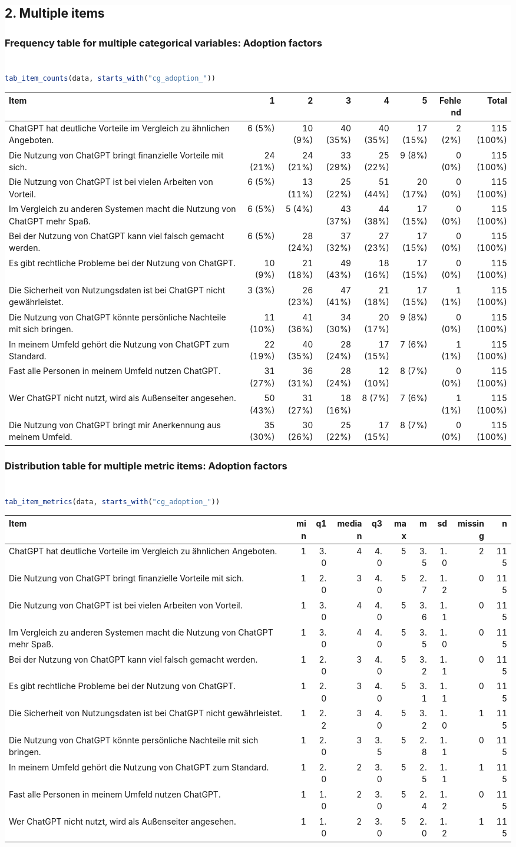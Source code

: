 ## 2. Multiple items

### Frequency table for multiple categorical variables: Adoption factors

```r

tab_item_counts(data, starts_with("cg_adoption_"))
```



|Item                                                                      |        1|        2|        3|        4|        5| Fehlend|      Total|
|:-------------------------------------------------------------------------|--------:|--------:|--------:|--------:|--------:|-------:|----------:|
|ChatGPT hat deutliche Vorteile im Vergleich zu ähnlichen Angeboten.       |   6 (5%)|  10 (9%)| 40 (35%)| 40 (35%)| 17 (15%)|  2 (2%)| 115 (100%)|
|Die Nutzung von ChatGPT bringt finanzielle Vorteile mit sich.             | 24 (21%)| 24 (21%)| 33 (29%)| 25 (22%)|   9 (8%)|  0 (0%)| 115 (100%)|
|Die Nutzung von ChatGPT ist bei vielen Arbeiten von Vorteil.              |   6 (5%)| 13 (11%)| 25 (22%)| 51 (44%)| 20 (17%)|  0 (0%)| 115 (100%)|
|Im Vergleich zu anderen Systemen macht die Nutzung von ChatGPT mehr Spaß. |   6 (5%)|   5 (4%)| 43 (37%)| 44 (38%)| 17 (15%)|  0 (0%)| 115 (100%)|
|Bei der Nutzung von ChatGPT kann viel falsch gemacht werden.              |   6 (5%)| 28 (24%)| 37 (32%)| 27 (23%)| 17 (15%)|  0 (0%)| 115 (100%)|
|Es gibt rechtliche Probleme bei der Nutzung von ChatGPT.                  |  10 (9%)| 21 (18%)| 49 (43%)| 18 (16%)| 17 (15%)|  0 (0%)| 115 (100%)|
|Die Sicherheit von Nutzungsdaten ist bei ChatGPT nicht gewährleistet.     |   3 (3%)| 26 (23%)| 47 (41%)| 21 (18%)| 17 (15%)|  1 (1%)| 115 (100%)|
|Die Nutzung von ChatGPT könnte persönliche Nachteile mit sich bringen.    | 11 (10%)| 41 (36%)| 34 (30%)| 20 (17%)|   9 (8%)|  0 (0%)| 115 (100%)|
|In meinem Umfeld gehört die Nutzung von ChatGPT zum Standard.             | 22 (19%)| 40 (35%)| 28 (24%)| 17 (15%)|   7 (6%)|  1 (1%)| 115 (100%)|
|Fast alle Personen in meinem Umfeld nutzen ChatGPT.                       | 31 (27%)| 36 (31%)| 28 (24%)| 12 (10%)|   8 (7%)|  0 (0%)| 115 (100%)|
|Wer ChatGPT nicht nutzt, wird als Außenseiter angesehen.                  | 50 (43%)| 31 (27%)| 18 (16%)|   8 (7%)|   7 (6%)|  1 (1%)| 115 (100%)|
|Die Nutzung von ChatGPT bringt mir Anerkennung aus meinem Umfeld.         | 35 (30%)| 30 (26%)| 25 (22%)| 17 (15%)|   8 (7%)|  0 (0%)| 115 (100%)|

### Distribution table for multiple metric items: Adoption factors

```r

tab_item_metrics(data, starts_with("cg_adoption_"))
```



|Item                                                                      | min|  q1| median|  q3| max|   m|  sd| missing|   n|
|:-------------------------------------------------------------------------|---:|---:|------:|---:|---:|---:|---:|-------:|---:|
|ChatGPT hat deutliche Vorteile im Vergleich zu ähnlichen Angeboten.       |   1| 3.0|      4| 4.0|   5| 3.5| 1.0|       2| 115|
|Die Nutzung von ChatGPT bringt finanzielle Vorteile mit sich.             |   1| 2.0|      3| 4.0|   5| 2.7| 1.2|       0| 115|
|Die Nutzung von ChatGPT ist bei vielen Arbeiten von Vorteil.              |   1| 3.0|      4| 4.0|   5| 3.6| 1.1|       0| 115|
|Im Vergleich zu anderen Systemen macht die Nutzung von ChatGPT mehr Spaß. |   1| 3.0|      4| 4.0|   5| 3.5| 1.0|       0| 115|
|Bei der Nutzung von ChatGPT kann viel falsch gemacht werden.              |   1| 2.0|      3| 4.0|   5| 3.2| 1.1|       0| 115|
|Es gibt rechtliche Probleme bei der Nutzung von ChatGPT.                  |   1| 2.0|      3| 4.0|   5| 3.1| 1.1|       0| 115|
|Die Sicherheit von Nutzungsdaten ist bei ChatGPT nicht gewährleistet.     |   1| 2.2|      3| 4.0|   5| 3.2| 1.0|       1| 115|
|Die Nutzung von ChatGPT könnte persönliche Nachteile mit sich bringen.    |   1| 2.0|      3| 3.5|   5| 2.8| 1.1|       0| 115|
|In meinem Umfeld gehört die Nutzung von ChatGPT zum Standard.             |   1| 2.0|      2| 3.0|   5| 2.5| 1.1|       1| 115|
|Fast alle Personen in meinem Umfeld nutzen ChatGPT.                       |   1| 1.0|      2| 3.0|   5| 2.4| 1.2|       0| 115|
|Wer ChatGPT nicht nutzt, wird als Außenseiter angesehen.                  |   1| 1.0|      2| 3.0|   5| 2.0| 1.2|       1| 115|